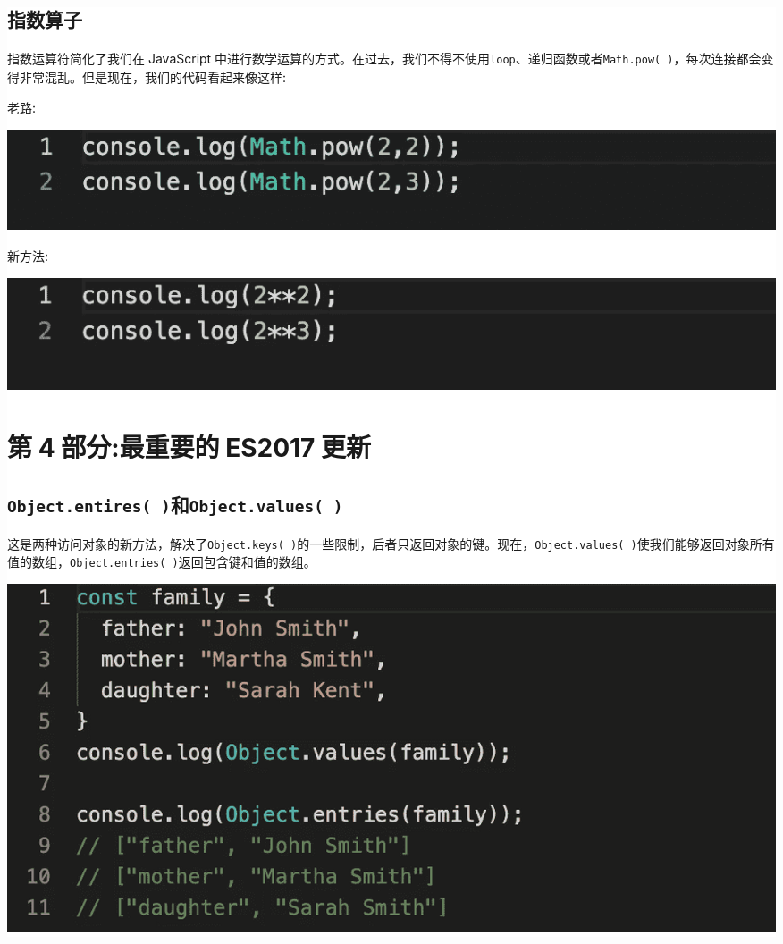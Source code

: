 ## 指数算子

指数运算符简化了我们在 JavaScript 中进行数学运算的方式。在过去，我们不得不使用`loop`、递归函数或者`Math.pow( )`，每次连接都会变得非常混乱。但是现在，我们的代码看起来像这样:

老路:

![](img/0ca345b55bd3c05c72282fff061b6f2b.png)

新方法:

![](img/95c013f8e758f36f0957183c8ddb919d.png)

# 第 4 部分:最重要的 ES2017 更新

## `Object.entires( )`和`Object.values( )`

这是两种访问对象的新方法，解决了`Object.keys( )`的一些限制，后者只返回对象的键。现在，`Object.values( )`使我们能够返回对象所有值的数组，`Object.entries( )`返回包含键和值的数组。

![](img/e04973d32e391978015d0066f9f06097.png)
